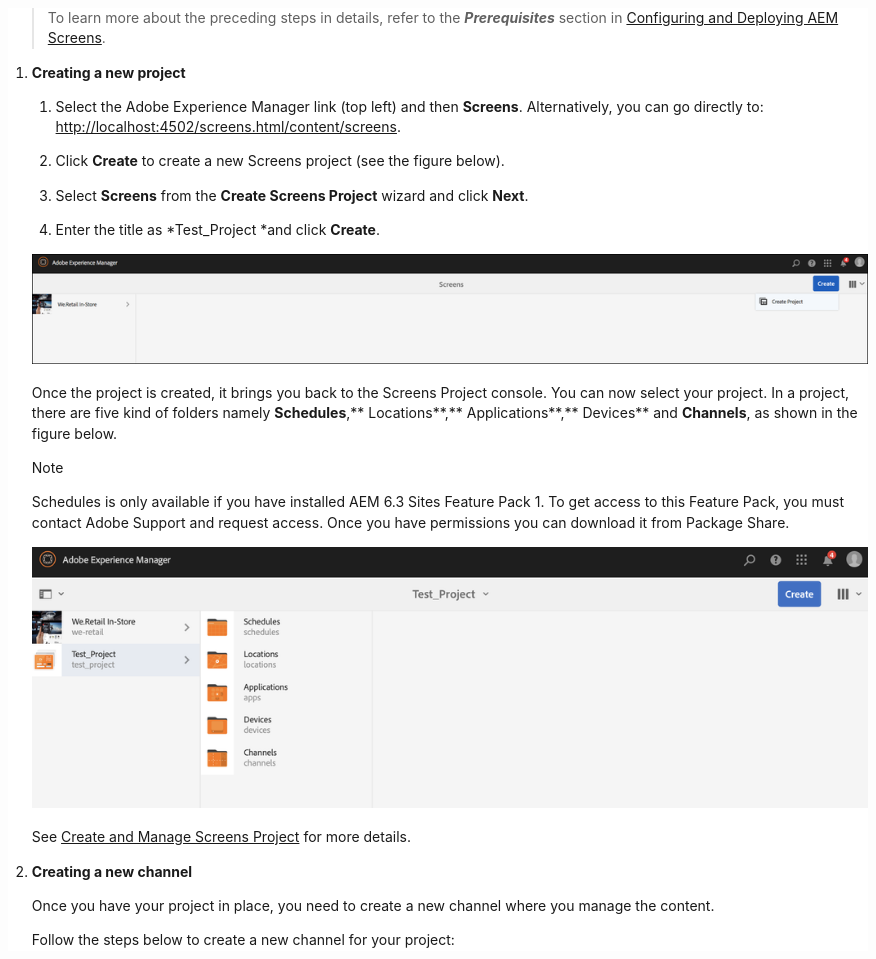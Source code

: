    >To learn more about the preceding steps in details, refer to the ***Prerequisites*** section in [Configuring and Deploying AEM Screens](../../screens/using/configuring-screens-introduction.md).

1. **Creating a new project**

    1. Select the Adobe Experience Manager link (top left) and then **Screens**. Alternatively, you can ﻿go directly to: [http://localhost:4502/screens.html/content/screens](http://localhost:4502/screens.html/content/screens).
    
    1. Click **Create** to create a new Screens project (see the figure below).
    1. Select **Screens** from the **Create Screens Project** wizard and click **Next**.
    
    1. Enter the title as *Test_Project *and click **Create**.

   ![](assets/chlimage_1-64.png)

   Once the project is created, it brings you back to the Screens Project console. You can now select your project. In a project, there are five kind of folders namely **Schedules**,** Locations**,** Applications**,** Devices** and **Channels**, as shown in the figure below.

   >[!NOTE]
   >
   >Schedules is only available if you have installed AEM 6.3 Sites Feature Pack 1. To get access to this Feature Pack, you must contact Adobe Support and request access. Once you have permissions you can download it from Package Share.

   ![](assets/screen_shot_2019-03-04at85952am.png)

   See [Create and Manage Screens Project](../../screens/using/creating-a-screens-project.md) for more details.

1. **Creating a new channel**

   Once you have your project in place, you need to create a new channel where you manage the content.

   Follow the steps below to create a new channel for your project:

